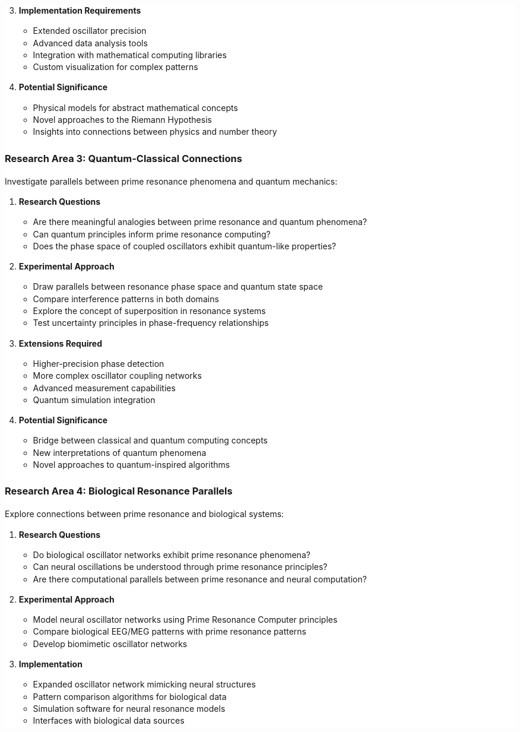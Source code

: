 3. **Implementation Requirements**
   - Extended oscillator precision
   - Advanced data analysis tools
   - Integration with mathematical computing libraries
   - Custom visualization for complex patterns

4. **Potential Significance**
   - Physical models for abstract mathematical concepts
   - Novel approaches to the Riemann Hypothesis
   - Insights into connections between physics and number theory

### Research Area 3: Quantum-Classical Connections

Investigate parallels between prime resonance phenomena and quantum mechanics:

1. **Research Questions**
   - Are there meaningful analogies between prime resonance and quantum phenomena?
   - Can quantum principles inform prime resonance computing?
   - Does the phase space of coupled oscillators exhibit quantum-like properties?

2. **Experimental Approach**
   - Draw parallels between resonance phase space and quantum state space
   - Compare interference patterns in both domains
   - Explore the concept of superposition in resonance systems
   - Test uncertainty principles in phase-frequency relationships

3. **Extensions Required**
   - Higher-precision phase detection
   - More complex oscillator coupling networks
   - Advanced measurement capabilities 
   - Quantum simulation integration

4. **Potential Significance**
   - Bridge between classical and quantum computing concepts
   - New interpretations of quantum phenomena
   - Novel approaches to quantum-inspired algorithms

### Research Area 4: Biological Resonance Parallels

Explore connections between prime resonance and biological systems:

1. **Research Questions**
   - Do biological oscillator networks exhibit prime resonance phenomena?
   - Can neural oscillations be understood through prime resonance principles?
   - Are there computational parallels between prime resonance and neural computation?

2. **Experimental Approach**
   - Model neural oscillator networks using Prime Resonance Computer principles
   - Compare biological EEG/MEG patterns with prime resonance patterns
   - Develop biomimetic oscillator networks

3. **Implementation**
   - Expanded oscillator network mimicking neural structures
   - Pattern comparison algorithms for biological data
   - Simulation software for neural resonance models
   - Interfaces with biological data sources
